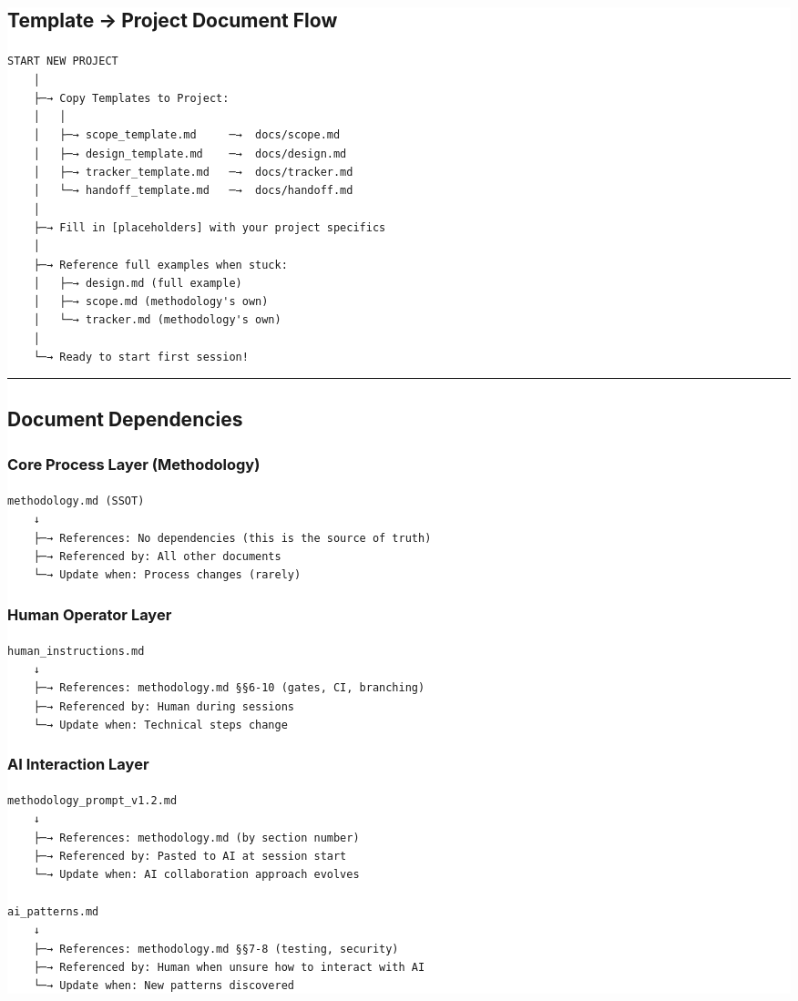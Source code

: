 
## Template → Project Document Flow

```
START NEW PROJECT
    │
    ├─→ Copy Templates to Project:
    │   │
    │   ├─→ scope_template.md     ─→  docs/scope.md
    │   ├─→ design_template.md    ─→  docs/design.md
    │   ├─→ tracker_template.md   ─→  docs/tracker.md
    │   └─→ handoff_template.md   ─→  docs/handoff.md
    │
    ├─→ Fill in [placeholders] with your project specifics
    │
    ├─→ Reference full examples when stuck:
    │   ├─→ design.md (full example)
    │   ├─→ scope.md (methodology's own)
    │   └─→ tracker.md (methodology's own)
    │
    └─→ Ready to start first session!
```

---

## Document Dependencies

### Core Process Layer (Methodology)
```
methodology.md (SSOT)
    ↓
    ├─→ References: No dependencies (this is the source of truth)
    ├─→ Referenced by: All other documents
    └─→ Update when: Process changes (rarely)
```

### Human Operator Layer
```
human_instructions.md
    ↓
    ├─→ References: methodology.md §§6-10 (gates, CI, branching)
    ├─→ Referenced by: Human during sessions
    └─→ Update when: Technical steps change
```

### AI Interaction Layer
```
methodology_prompt_v1.2.md
    ↓
    ├─→ References: methodology.md (by section number)
    ├─→ Referenced by: Pasted to AI at session start
    └─→ Update when: AI collaboration approach evolves

ai_patterns.md
    ↓
    ├─→ References: methodology.md §§7-8 (testing, security)
    ├─→ Referenced by: Human when unsure how to interact with AI
    └─→ Update when: New patterns discovered
```
